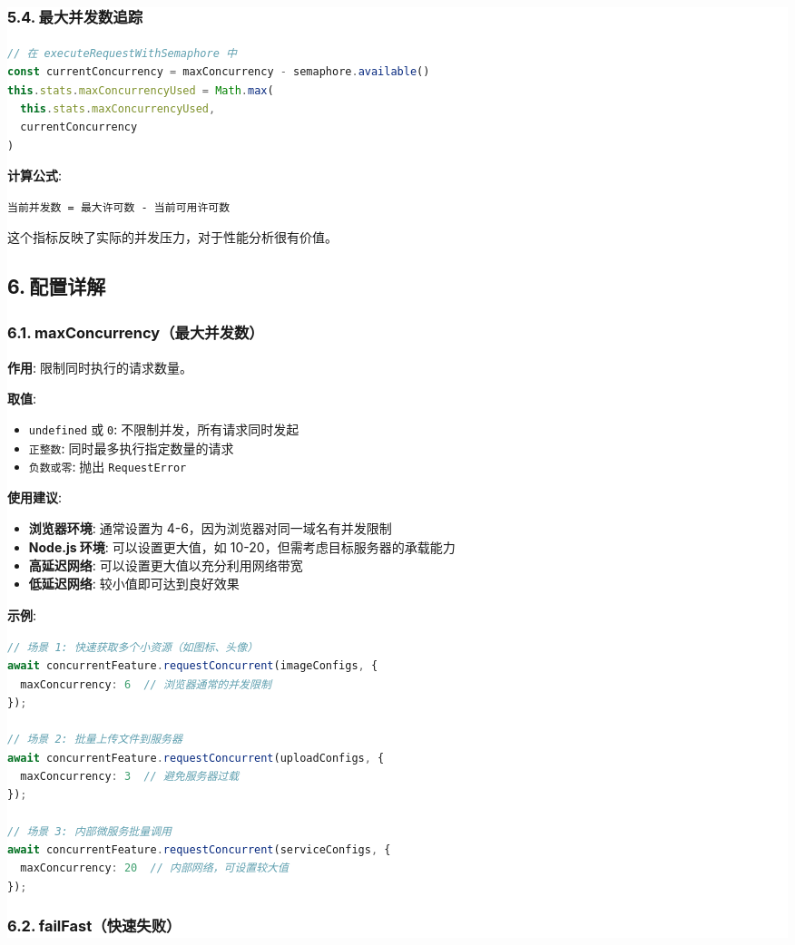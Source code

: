 ### 5.4. 最大并发数追踪

```typescript
// 在 executeRequestWithSemaphore 中
const currentConcurrency = maxConcurrency - semaphore.available()
this.stats.maxConcurrencyUsed = Math.max(
  this.stats.maxConcurrencyUsed,
  currentConcurrency
)
```

**计算公式**: 
```
当前并发数 = 最大许可数 - 当前可用许可数
```

这个指标反映了实际的并发压力，对于性能分析很有价值。

## 6. 配置详解

### 6.1. maxConcurrency（最大并发数）

**作用**: 限制同时执行的请求数量。

**取值**:
- `undefined` 或 `0`: 不限制并发，所有请求同时发起
- `正整数`: 同时最多执行指定数量的请求
- `负数或零`: 抛出 `RequestError`

**使用建议**:
- **浏览器环境**: 通常设置为 4-6，因为浏览器对同一域名有并发限制
- **Node.js 环境**: 可以设置更大值，如 10-20，但需考虑目标服务器的承载能力
- **高延迟网络**: 可以设置更大值以充分利用网络带宽
- **低延迟网络**: 较小值即可达到良好效果

**示例**:

```typescript
// 场景 1: 快速获取多个小资源（如图标、头像）
await concurrentFeature.requestConcurrent(imageConfigs, {
  maxConcurrency: 6  // 浏览器通常的并发限制
});

// 场景 2: 批量上传文件到服务器
await concurrentFeature.requestConcurrent(uploadConfigs, {
  maxConcurrency: 3  // 避免服务器过载
});

// 场景 3: 内部微服务批量调用
await concurrentFeature.requestConcurrent(serviceConfigs, {
  maxConcurrency: 20  // 内部网络，可设置较大值
});
```

### 6.2. failFast（快速失败）
